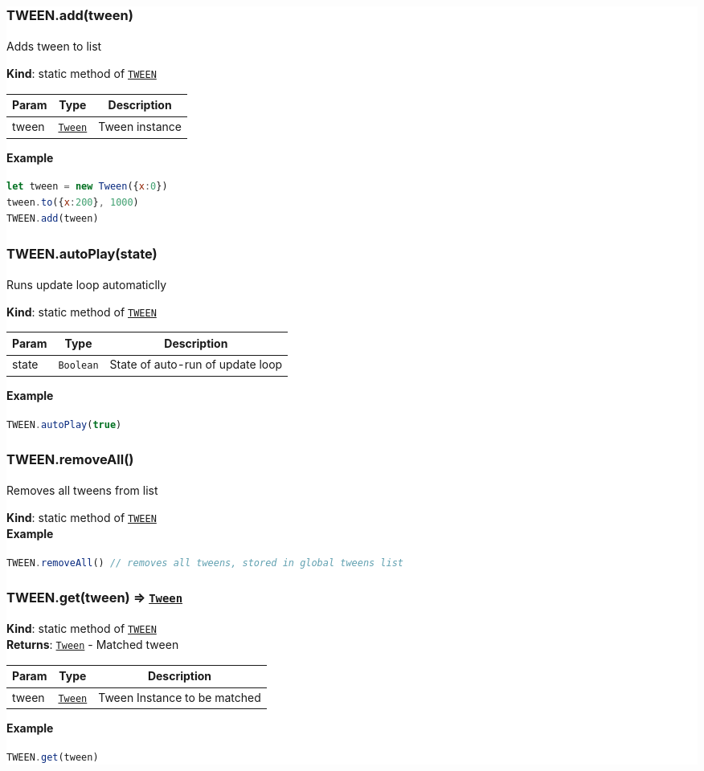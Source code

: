 ### TWEEN.add(tween)
Adds tween to list

**Kind**: static method of [<code>TWEEN</code>](#TWEEN)  

| Param | Type | Description |
| --- | --- | --- |
| tween | [<code>Tween</code>](#Tween) | Tween instance |

**Example**  
```js
let tween = new Tween({x:0})
tween.to({x:200}, 1000)
TWEEN.add(tween)
```
<a name="TWEEN.autoPlay"></a>

### TWEEN.autoPlay(state)
Runs update loop automaticlly

**Kind**: static method of [<code>TWEEN</code>](#TWEEN)  

| Param | Type | Description |
| --- | --- | --- |
| state | <code>Boolean</code> | State of auto-run of update loop |

**Example**  
```js
TWEEN.autoPlay(true)
```
<a name="TWEEN.removeAll"></a>

### TWEEN.removeAll()
Removes all tweens from list

**Kind**: static method of [<code>TWEEN</code>](#TWEEN)  
**Example**  
```js
TWEEN.removeAll() // removes all tweens, stored in global tweens list
```
<a name="TWEEN.get"></a>

### TWEEN.get(tween) ⇒ [<code>Tween</code>](#Tween)
**Kind**: static method of [<code>TWEEN</code>](#TWEEN)  
**Returns**: [<code>Tween</code>](#Tween) - Matched tween  

| Param | Type | Description |
| --- | --- | --- |
| tween | [<code>Tween</code>](#Tween) | Tween Instance to be matched |

**Example**  
```js
TWEEN.get(tween)
```
<a name="TWEEN.has"></a>
